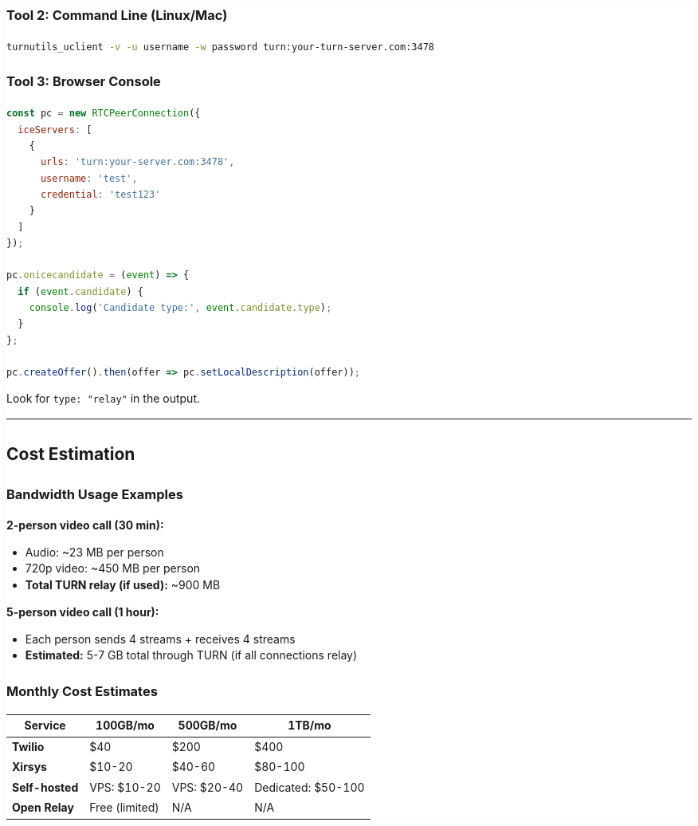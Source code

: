 ### Tool 2: Command Line (Linux/Mac)

```bash
turnutils_uclient -v -u username -w password turn:your-turn-server.com:3478
```

### Tool 3: Browser Console

```javascript
const pc = new RTCPeerConnection({
  iceServers: [
    { 
      urls: 'turn:your-server.com:3478',
      username: 'test',
      credential: 'test123'
    }
  ]
});

pc.onicecandidate = (event) => {
  if (event.candidate) {
    console.log('Candidate type:', event.candidate.type);
  }
};

pc.createOffer().then(offer => pc.setLocalDescription(offer));
```

Look for `type: "relay"` in the output.

---

## Cost Estimation

### Bandwidth Usage Examples

**2-person video call (30 min):**
- Audio: ~23 MB per person
- 720p video: ~450 MB per person
- **Total TURN relay (if used):** ~900 MB

**5-person video call (1 hour):**
- Each person sends 4 streams + receives 4 streams
- **Estimated:** 5-7 GB total through TURN (if all connections relay)

### Monthly Cost Estimates

| Service | 100GB/mo | 500GB/mo | 1TB/mo |
|---------|----------|----------|--------|
| **Twilio** | $40 | $200 | $400 |
| **Xirsys** | $10-20 | $40-60 | $80-100 |
| **Self-hosted** | VPS: $10-20 | VPS: $20-40 | Dedicated: $50-100 |
| **Open Relay** | Free (limited) | N/A | N/A |

